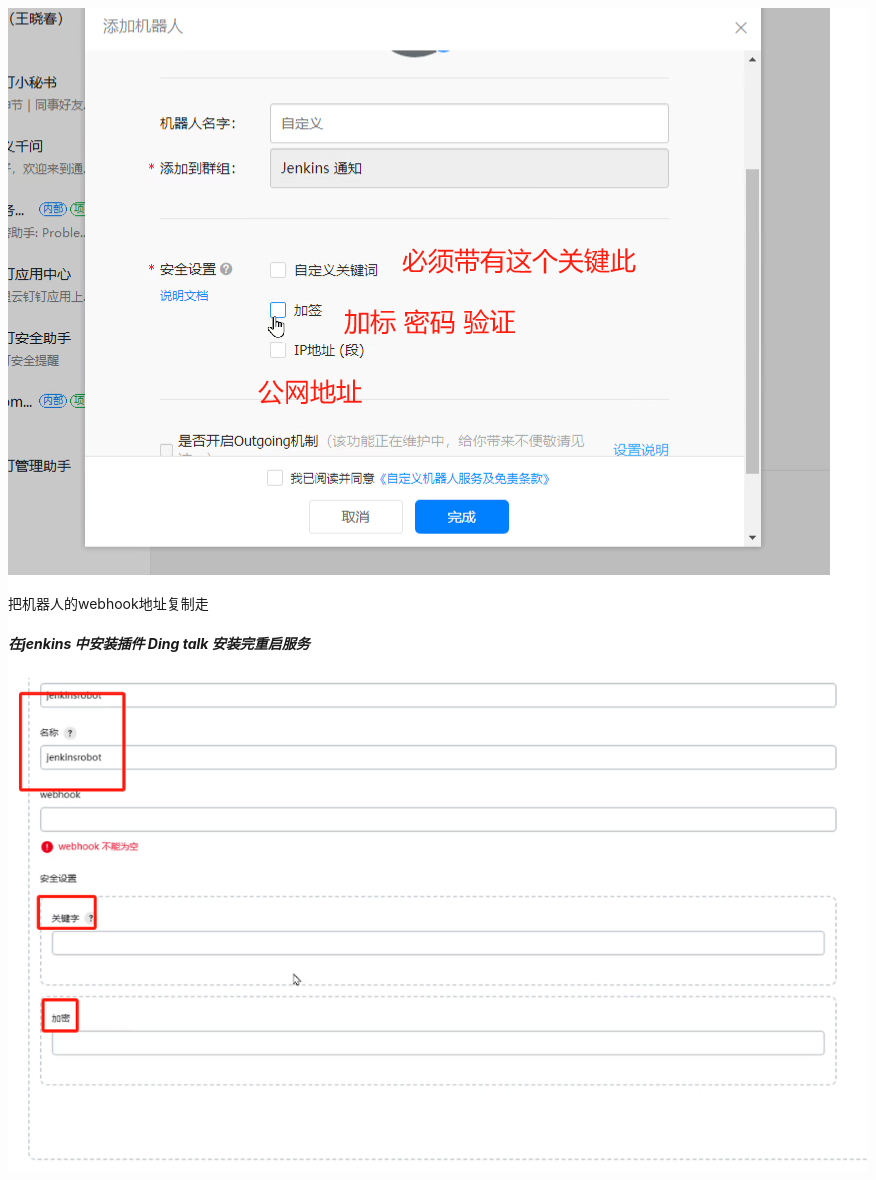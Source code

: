 ![image-20240311224922324](../笔记图片/image-20240311224922324.png)



把机器人的webhook地址复制走

##### 在jenkins 中安装插件  Ding talk 安装完重启服务



![image-20240311225318993](../笔记图片/image-20240311225318993.png)

